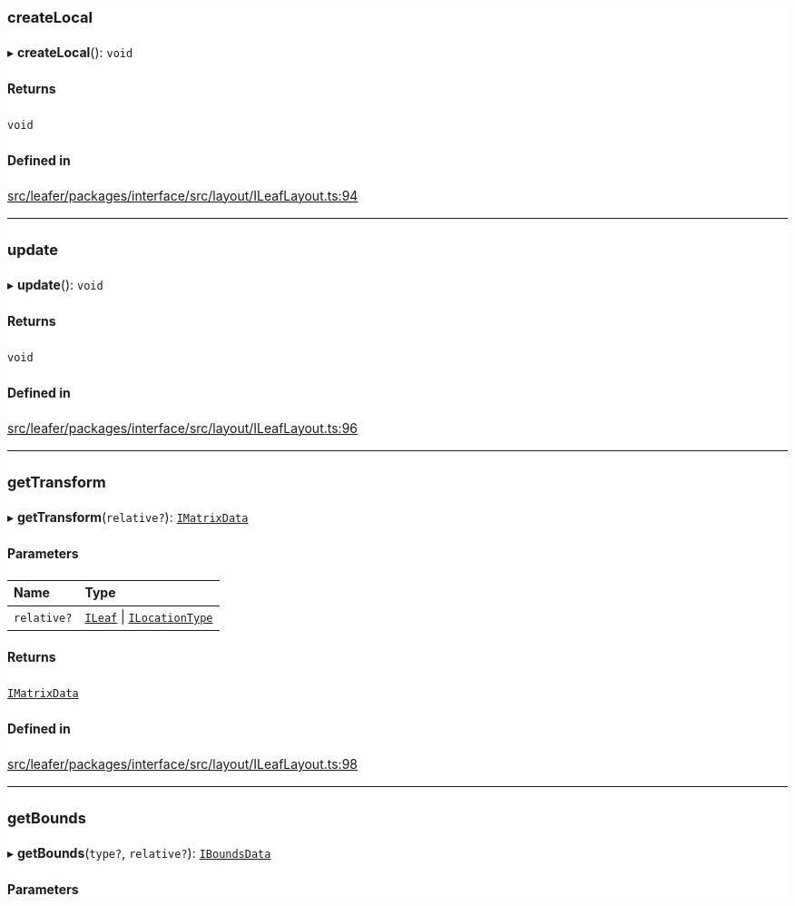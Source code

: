 ### createLocal

▸ **createLocal**(): `void`

#### Returns

`void`

#### Defined in

[src/leafer/packages/interface/src/layout/ILeafLayout.ts:94](https://github.com/leaferjs/leafer/blob/95ff07e0d4def3c18ac6ce3fa51ec0d271dffaae/packages/interface/src/layout/ILeafLayout.ts#L94)

___

### update

▸ **update**(): `void`

#### Returns

`void`

#### Defined in

[src/leafer/packages/interface/src/layout/ILeafLayout.ts:96](https://github.com/leaferjs/leafer/blob/95ff07e0d4def3c18ac6ce3fa51ec0d271dffaae/packages/interface/src/layout/ILeafLayout.ts#L96)

___

### getTransform

▸ **getTransform**(`relative?`): [`IMatrixData`](IMatrixData.md)

#### Parameters

| Name | Type |
| :------ | :------ |
| `relative?` | [`ILeaf`](ILeaf.md) \| [`ILocationType`](../modules.md#ilocationtype) |

#### Returns

[`IMatrixData`](IMatrixData.md)

#### Defined in

[src/leafer/packages/interface/src/layout/ILeafLayout.ts:98](https://github.com/leaferjs/leafer/blob/95ff07e0d4def3c18ac6ce3fa51ec0d271dffaae/packages/interface/src/layout/ILeafLayout.ts#L98)

___

### getBounds

▸ **getBounds**(`type?`, `relative?`): [`IBoundsData`](IBoundsData.md)

#### Parameters
